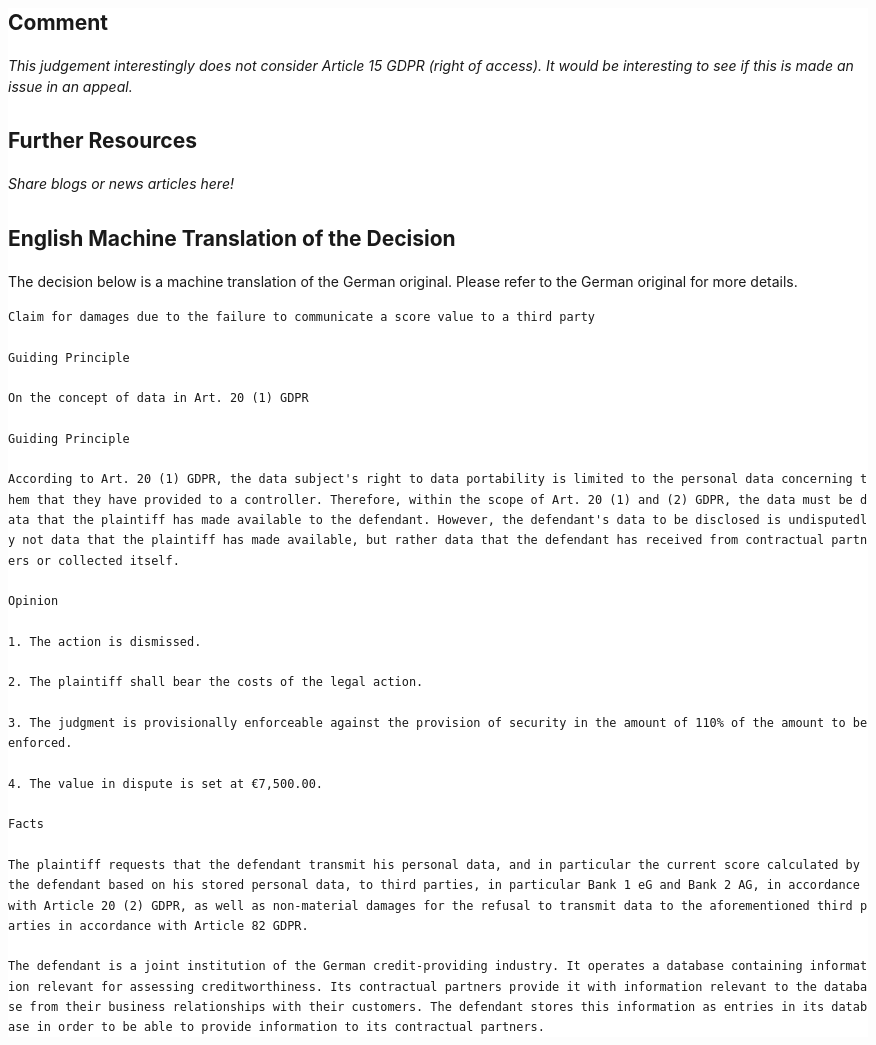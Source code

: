 ## Comment

_This judgement interestingly does not consider Article 15 GDPR (right of access). It would be interesting to see if this is made an issue in an appeal._

## Further Resources

_Share blogs or news articles here!_

## English Machine Translation of the Decision

The decision below is a machine translation of the German original. Please refer to the German original for more details.

```
Claim for damages due to the failure to communicate a score value to a third party

Guiding Principle

On the concept of data in Art. 20 (1) GDPR

Guiding Principle

According to Art. 20 (1) GDPR, the data subject's right to data portability is limited to the personal data concerning them that they have provided to a controller. Therefore, within the scope of Art. 20 (1) and (2) GDPR, the data must be data that the plaintiff has made available to the defendant. However, the defendant's data to be disclosed is undisputedly not data that the plaintiff has made available, but rather data that the defendant has received from contractual partners or collected itself.

Opinion

1. The action is dismissed.

2. The plaintiff shall bear the costs of the legal action.

3. The judgment is provisionally enforceable against the provision of security in the amount of 110% of the amount to be enforced.

4. The value in dispute is set at €7,500.00.

Facts

The plaintiff requests that the defendant transmit his personal data, and in particular the current score calculated by the defendant based on his stored personal data, to third parties, in particular Bank 1 eG and Bank 2 AG, in accordance with Article 20 (2) GDPR, as well as non-material damages for the refusal to transmit data to the aforementioned third parties in accordance with Article 82 GDPR.

The defendant is a joint institution of the German credit-providing industry. It operates a database containing information relevant for assessing creditworthiness. Its contractual partners provide it with information relevant to the database from their business relationships with their customers. The defendant stores this information as entries in its database in order to be able to provide information to its contractual partners.

```